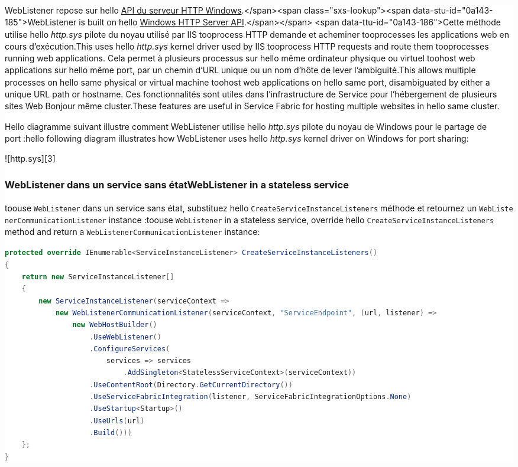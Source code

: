 <span data-ttu-id="0a143-185">WebListener repose sur hello [API du serveur HTTP Windows](https://msdn.microsoft.com/library/windows/desktop/aa364510(v=vs.85).aspx).</span><span class="sxs-lookup"><span data-stu-id="0a143-185">WebListener is built on hello [Windows HTTP Server API](https://msdn.microsoft.com/library/windows/desktop/aa364510(v=vs.85).aspx).</span></span> <span data-ttu-id="0a143-186">Cette méthode utilise hello *http.sys* pilote du noyau utilisé par IIS tooprocess HTTP demande et acheminer tooprocesses les applications web en cours d’exécution.</span><span class="sxs-lookup"><span data-stu-id="0a143-186">This uses hello *http.sys* kernel driver used by IIS tooprocess HTTP requests and route them tooprocesses running web applications.</span></span> <span data-ttu-id="0a143-187">Cela permet à plusieurs processus sur hello même ordinateur physique ou virtuel toohost web applications sur hello même port, par un chemin d’URL unique ou un nom d’hôte de lever l’ambiguïté.</span><span class="sxs-lookup"><span data-stu-id="0a143-187">This allows multiple processes on hello same physical or virtual machine toohost web applications on hello same port, disambiguated by either a unique URL path or hostname.</span></span> <span data-ttu-id="0a143-188">Ces fonctionnalités sont utiles dans l’infrastructure de Service pour l’hébergement de plusieurs sites Web Bonjour même cluster.</span><span class="sxs-lookup"><span data-stu-id="0a143-188">These features are useful in Service Fabric for hosting multiple websites in hello same cluster.</span></span>

<span data-ttu-id="0a143-189">Hello diagramme suivant illustre comment WebListener utilise hello *http.sys* pilote du noyau de Windows pour le partage de port :</span><span class="sxs-lookup"><span data-stu-id="0a143-189">hello following diagram illustrates how WebListener uses hello *http.sys* kernel driver on Windows for port sharing:</span></span>

![http.sys][3]

### <a name="weblistener-in-a-stateless-service"></a><span data-ttu-id="0a143-191">WebListener dans un service sans état</span><span class="sxs-lookup"><span data-stu-id="0a143-191">WebListener in a stateless service</span></span>
<span data-ttu-id="0a143-192">toouse `WebListener` dans un service sans état, substituez hello `CreateServiceInstanceListeners` méthode et retournez un `WebListenerCommunicationListener` instance :</span><span class="sxs-lookup"><span data-stu-id="0a143-192">toouse `WebListener` in a stateless service, override hello `CreateServiceInstanceListeners` method and return a `WebListenerCommunicationListener` instance:</span></span>

```csharp
protected override IEnumerable<ServiceInstanceListener> CreateServiceInstanceListeners()
{
    return new ServiceInstanceListener[]
    {
        new ServiceInstanceListener(serviceContext =>
            new WebListenerCommunicationListener(serviceContext, "ServiceEndpoint", (url, listener) =>
                new WebHostBuilder()
                    .UseWebListener()
                    .ConfigureServices(
                        services => services
                            .AddSingleton<StatelessServiceContext>(serviceContext))
                    .UseContentRoot(Directory.GetCurrentDirectory())
                    .UseServiceFabricIntegration(listener, ServiceFabricIntegrationOptions.None)
                    .UseStartup<Startup>()
                    .UseUrls(url)
                    .Build()))
    };
}
```
